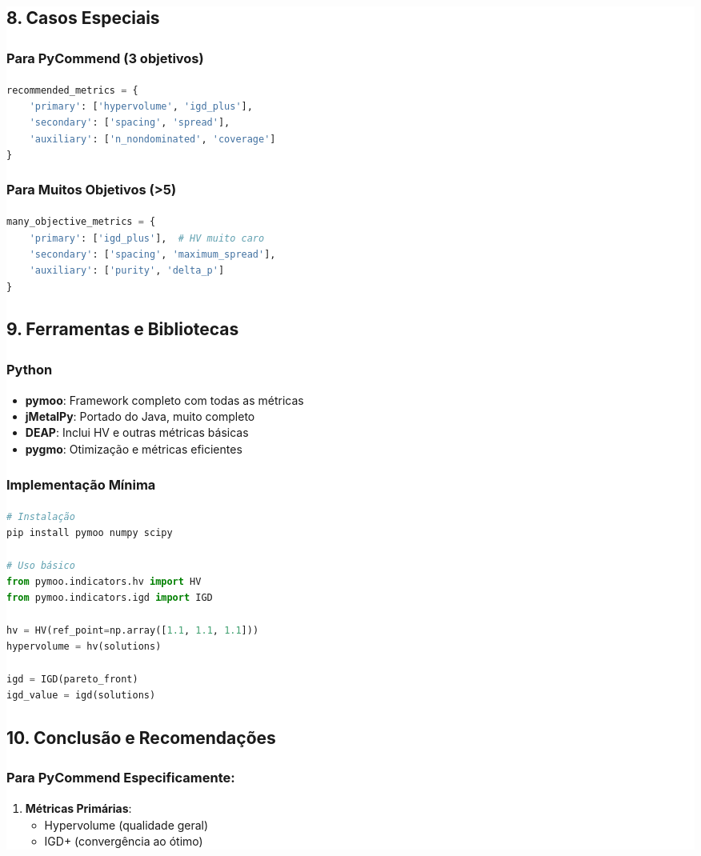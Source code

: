 ## 8. Casos Especiais

### Para PyCommend (3 objetivos)
```python
recommended_metrics = {
    'primary': ['hypervolume', 'igd_plus'],
    'secondary': ['spacing', 'spread'],
    'auxiliary': ['n_nondominated', 'coverage']
}
```

### Para Muitos Objetivos (>5)
```python
many_objective_metrics = {
    'primary': ['igd_plus'],  # HV muito caro
    'secondary': ['spacing', 'maximum_spread'],
    'auxiliary': ['purity', 'delta_p']
}
```

## 9. Ferramentas e Bibliotecas

### Python
- **pymoo**: Framework completo com todas as métricas
- **jMetalPy**: Portado do Java, muito completo
- **DEAP**: Inclui HV e outras métricas básicas
- **pygmo**: Otimização e métricas eficientes

### Implementação Mínima
```python
# Instalação
pip install pymoo numpy scipy

# Uso básico
from pymoo.indicators.hv import HV
from pymoo.indicators.igd import IGD

hv = HV(ref_point=np.array([1.1, 1.1, 1.1]))
hypervolume = hv(solutions)

igd = IGD(pareto_front)
igd_value = igd(solutions)
```

## 10. Conclusão e Recomendações

### Para PyCommend Especificamente:

1. **Métricas Primárias**:
   - Hypervolume (qualidade geral)
   - IGD+ (convergência ao ótimo)
